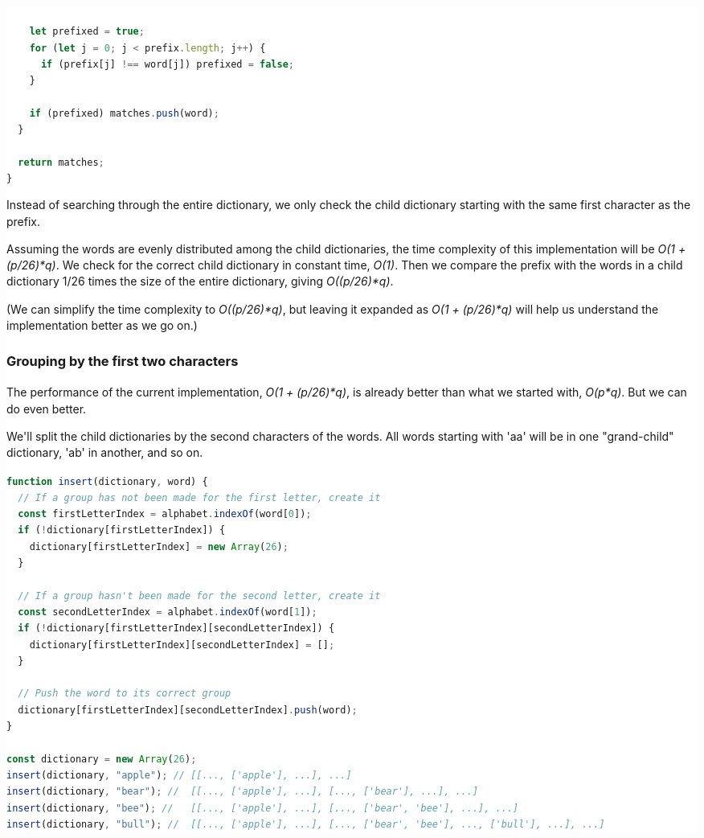 ```javascript

    let prefixed = true;
    for (let j = 0; j < prefix.length; j++) {
      if (prefix[j] !== word[j]) prefixed = false;
    }

    if (prefixed) matches.push(word);
  }

  return matches;
}
```

Instead of searching through the entire dictionary, we only check the child dictionary starting with the same first character as the prefix.

Assuming the words are evenly distributed among the child dictionaries, the time complexity of this implementation will be _O(1 + (p/26)\*q)_. We check for the correct child dictionary in constant time, _O(1)_. Then we compare the prefix with the words in a child dictionary 1/26 times the size of the entire dictionary, giving _O((p/26)\*q)_.

(We can simplify the time complexity to _O((p/26)\*q)_, but leaving it expanded as _O(1 + (p/26)\*q)_ will help us understand the implementation better as we go on.)

### Grouping by the first two characters

The performance of the current implementation, _O(1 + (p/26)\*q)_, is already better than what we started with, _O(p\*q)_. But we can do even better.

We'll split the child dictionaries by the second characters of the words. All words starting with 'aa' will be in one "grand-child" dictionary, 'ab' in another, and so on.

```javascript
function insert(dictionary, word) {
  // If a group has not been made for the first letter, create it
  const firstLetterIndex = alphabet.indexOf(word[0]);
  if (!dictionary[firstLetterIndex]) {
    dictionary[firstLetterIndex] = new Array(26);
  }

  // If a group hasn't been made for the second letter, create it
  const secondLetterIndex = alphabet.indexOf(word[1]);
  if (!dictionary[firstLetterIndex][secondLetterIndex]) {
    dictionary[firstLetterIndex][secondLetterIndex] = [];
  }

  // Push the word to its correct group
  dictionary[firstLetterIndex][secondLetterIndex].push(word);
}

const dictionary = new Array(26);
insert(dictionary, "apple"); // [[..., ['apple'], ...], ...]
insert(dictionary, "bear"); //  [[..., ['apple'], ...], [..., ['bear'], ...], ...]
insert(dictionary, "bee"); //   [[..., ['apple'], ...], [..., ['bear', 'bee'], ...], ...]
insert(dictionary, "bull"); //  [[..., ['apple'], ...], [..., ['bear', 'bee'], ..., ['bull'], ...], ...]
```
